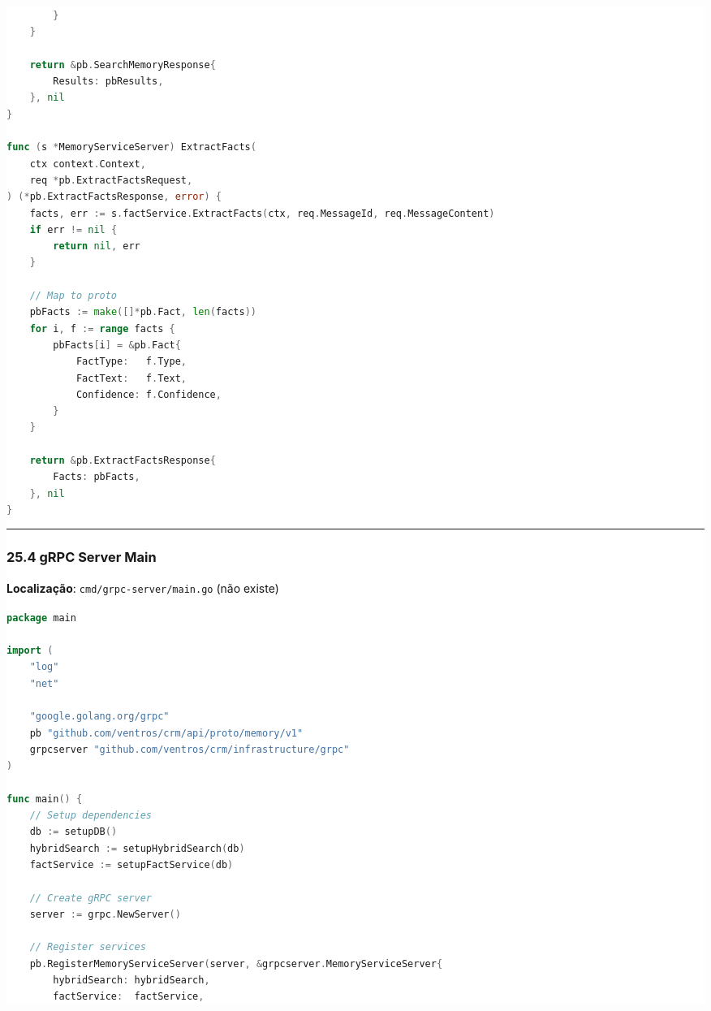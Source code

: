 ```go
        }
    }

    return &pb.SearchMemoryResponse{
        Results: pbResults,
    }, nil
}

func (s *MemoryServiceServer) ExtractFacts(
    ctx context.Context,
    req *pb.ExtractFactsRequest,
) (*pb.ExtractFactsResponse, error) {
    facts, err := s.factService.ExtractFacts(ctx, req.MessageId, req.MessageContent)
    if err != nil {
        return nil, err
    }

    // Map to proto
    pbFacts := make([]*pb.Fact, len(facts))
    for i, f := range facts {
        pbFacts[i] = &pb.Fact{
            FactType:   f.Type,
            FactText:   f.Text,
            Confidence: f.Confidence,
        }
    }

    return &pb.ExtractFactsResponse{
        Facts: pbFacts,
    }, nil
}
```

---

### 25.4 gRPC Server Main

**Localização**: `cmd/grpc-server/main.go` (não existe)

```go
package main

import (
    "log"
    "net"

    "google.golang.org/grpc"
    pb "github.com/ventros/crm/api/proto/memory/v1"
    grpcserver "github.com/ventros/crm/infrastructure/grpc"
)

func main() {
    // Setup dependencies
    db := setupDB()
    hybridSearch := setupHybridSearch(db)
    factService := setupFactService(db)

    // Create gRPC server
    server := grpc.NewServer()

    // Register services
    pb.RegisterMemoryServiceServer(server, &grpcserver.MemoryServiceServer{
        hybridSearch: hybridSearch,
        factService:  factService,
```